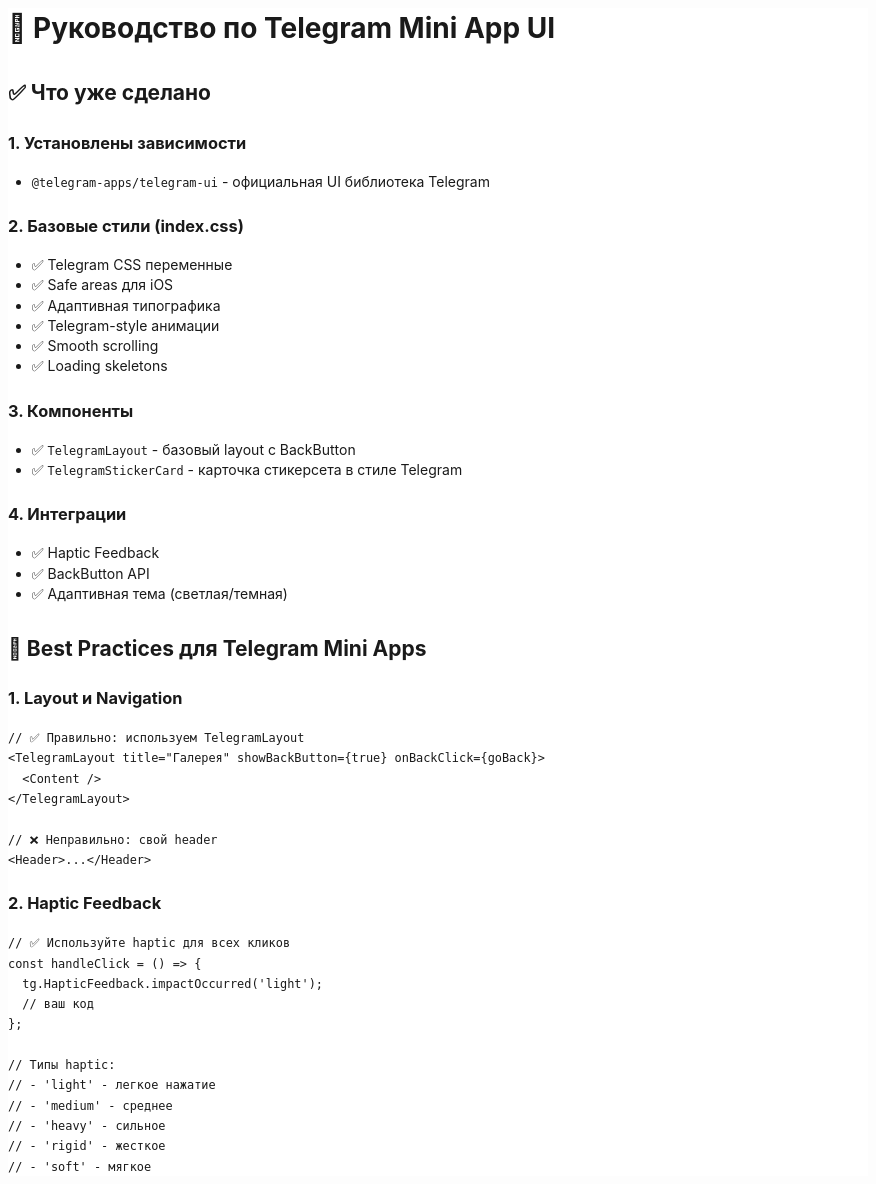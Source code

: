 # 🎨 Руководство по Telegram Mini App UI

## ✅ Что уже сделано

### 1. Установлены зависимости
- `@telegram-apps/telegram-ui` - официальная UI библиотека Telegram

### 2. Базовые стили (index.css)
- ✅ Telegram CSS переменные
- ✅ Safe areas для iOS
- ✅ Адаптивная типографика
- ✅ Telegram-style анимации
- ✅ Smooth scrolling
- ✅ Loading skeletons

### 3. Компоненты
- ✅ `TelegramLayout` - базовый layout с BackButton
- ✅ `TelegramStickerCard` - карточка стикерсета в стиле Telegram

### 4. Интеграции
- ✅ Haptic Feedback
- ✅ BackButton API
- ✅ Адаптивная тема (светлая/темная)

## 🎯 Best Practices для Telegram Mini Apps

### 1. **Layout и Navigation**
```tsx
// ✅ Правильно: используем TelegramLayout
<TelegramLayout title="Галерея" showBackButton={true} onBackClick={goBack}>
  <Content />
</TelegramLayout>

// ❌ Неправильно: свой header
<Header>...</Header>
```

### 2. **Haptic Feedback**
```tsx
// ✅ Используйте haptic для всех кликов
const handleClick = () => {
  tg.HapticFeedback.impactOccurred('light');
  // ваш код
};

// Типы haptic:
// - 'light' - легкое нажатие
// - 'medium' - среднее
// - 'heavy' - сильное
// - 'rigid' - жесткое
// - 'soft' - мягкое
```

